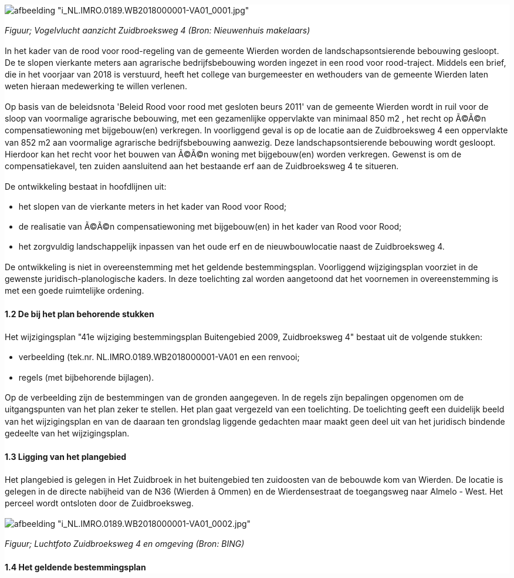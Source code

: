 ![afbeelding "i_NL.IMRO.0189.WB2018000001-VA01_0001.jpg"](i_NL.IMRO.0189.WB2018000001-VA01_0001.jpg)

*Figuur; Vogelvlucht aanzicht Zuidbroeksweg 4 (Bron: Nieuwenhuis makelaars)*

In het kader van de rood voor rood\-regeling van de gemeente Wierden worden de landschapsontsierende bebouwing gesloopt. De te slopen vierkante meters aan agrarische bedrijfsbebouwing worden ingezet in een rood voor rood\-traject. Middels een brief, die in het voorjaar van 2018 is verstuurd, heeft het college van burgemeester en wethouders van de gemeente Wierden laten weten hieraan medewerking te willen verlenen.

Op basis van de beleidsnota 'Beleid Rood voor rood met gesloten beurs 2011' van de gemeente Wierden wordt in ruil voor de sloop van voormalige agrarische bebouwing, met een gezamenlijke oppervlakte van minimaal 850 m2 , het recht op Ã©Ã©n compensatiewoning met bijgebouw(en) verkregen. In voorliggend geval is op de locatie aan de Zuidbroeksweg 4 een oppervlakte van 852 m2 aan voormalige agrarische bedrijfsbebouwing aanwezig. Deze landschapsontsierende bebouwing wordt gesloopt. Hierdoor kan het recht voor het bouwen van Ã©Ã©n woning met bijgebouw(en) worden verkregen. Gewenst is om de compensatiekavel, ten zuiden aansluitend aan het bestaande erf aan de Zuidbroeksweg 4 te situeren.

De ontwikkeling bestaat in hoofdlijnen uit:

* het slopen van de vierkante meters in het kader van Rood voor Rood;

* de realisatie van Ã©Ã©n compensatiewoning met bijgebouw(en) in het kader van Rood voor Rood;

* het zorgvuldig landschappelijk inpassen van het oude erf en de nieuwbouwlocatie naast de Zuidbroeksweg 4\.

De ontwikkeling is niet in overeenstemming met het geldende bestemmingsplan. Voorliggend wijzigingsplan voorziet in de gewenste juridisch\-planologische kaders. In deze toelichting zal worden aangetoond dat het voornemen in overeenstemming is met een goede ruimtelijke ordening.

#### 1\.2 De bij het plan behorende stukken

Het wijzigingsplan "41e wijziging bestemmingsplan Buitengebied 2009, Zuidbroeksweg 4" bestaat uit de volgende stukken:

* verbeelding (tek.nr. NL.IMRO.0189\.WB2018000001\-VA01 en een renvooi;

* regels (met bijbehorende bijlagen).

Op de verbeelding zijn de bestemmingen van de gronden aangegeven. In de regels zijn bepalingen opgenomen om de uitgangspunten van het plan zeker te stellen. Het plan gaat vergezeld van een toelichting. De toelichting geeft een duidelijk beeld van het wijzigingsplan en van de daaraan ten grondslag liggende gedachten maar maakt geen deel uit van het juridisch bindende gedeelte van het wijzigingsplan.

#### 1\.3 Ligging van het plangebied

Het plangebied is gelegen in Het Zuidbroek in het buitengebied ten zuidoosten van de bebouwde kom van Wierden. De locatie is gelegen in de directe nabijheid van de N36 (Wierden â Ommen) en de Wierdensestraat de toegangsweg naar Almelo \- West. Het perceel wordt ontsloten door de Zuidbroeksweg.

![afbeelding "i_NL.IMRO.0189.WB2018000001-VA01_0002.jpg"](i_NL.IMRO.0189.WB2018000001-VA01_0002.jpg)

*Figuur; Luchtfoto Zuidbroeksweg 4 en omgeving (Bron: BING)*

#### 1\.4 Het geldende bestemmingsplan
